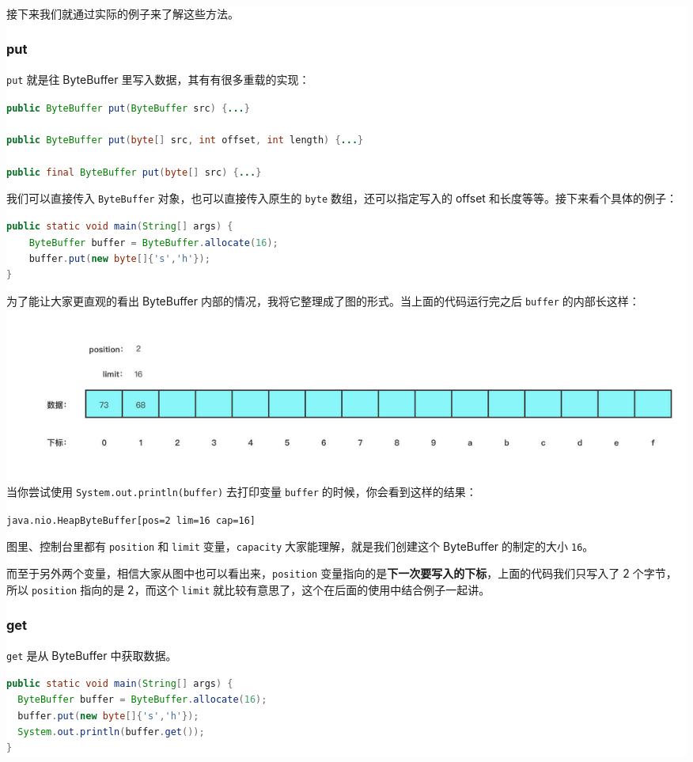 接下来我们就通过实际的例子来了解这些方法。



### put

`put` 就是往 ByteBuffer 里写入数据，其有有很多重载的实现：

```java
public ByteBuffer put(ByteBuffer src) {...}

public ByteBuffer put(byte[] src, int offset, int length) {...}

public final ByteBuffer put(byte[] src) {...}
```

我们可以直接传入 `ByteBuffer` 对象，也可以直接传入原生的 `byte` 数组，还可以指定写入的 offset 和长度等等。接下来看个具体的例子：

```java
public static void main(String[] args) {
    ByteBuffer buffer = ByteBuffer.allocate(16);
    buffer.put(new byte[]{'s','h'});
}
```

为了能让大家更直观的看出 ByteBuffer 内部的情况，我将它整理成了图的形式。当上面的代码运行完之后 `buffer` 的内部长这样：

![put](/images/230847/buffer-put.jpeg)

当你尝试使用 `System.out.println(buffer)` 去打印变量 `buffer`  的时候，你会看到这样的结果：

```bash
java.nio.HeapByteBuffer[pos=2 lim=16 cap=16]
```

图里、控制台里都有 `position` 和 `limit` 变量，`capacity`  大家能理解，就是我们创建这个 ByteBuffer 的制定的大小 `16`。

而至于另外两个变量，相信大家从图中也可以看出来，`position` 变量指向的是**下一次要写入的下标**，上面的代码我们只写入了 2 个字节，所以 `position` 指向的是 2，而这个 `limit` 就比较有意思了，这个在后面的使用中结合例子一起讲。



### get

`get` 是从 ByteBuffer 中获取数据。

```java
public static void main(String[] args) {
  ByteBuffer buffer = ByteBuffer.allocate(16);
  buffer.put(new byte[]{'s','h'});
  System.out.println(buffer.get());
}
```
